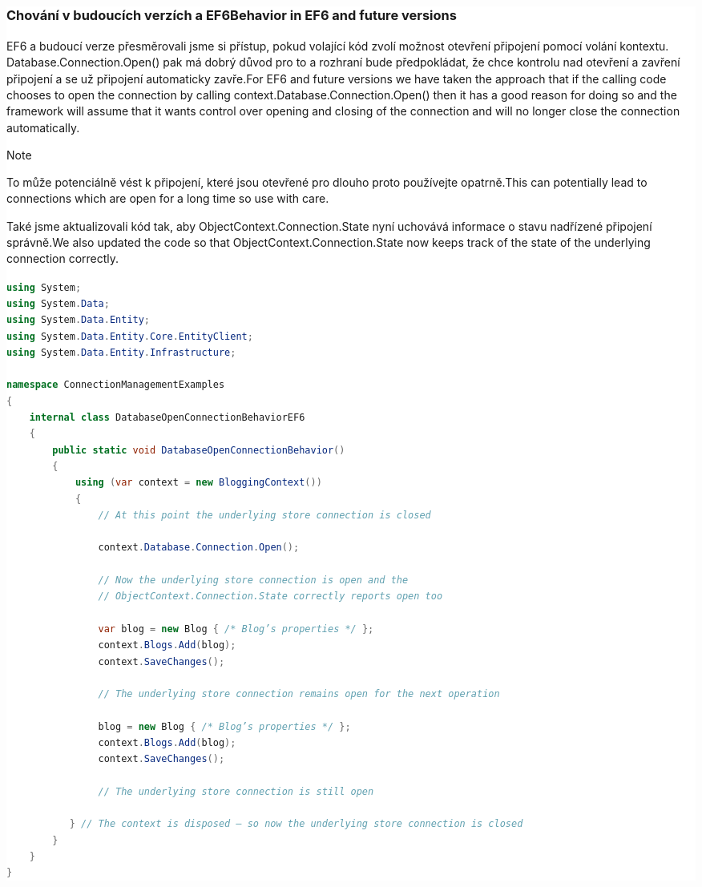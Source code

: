 ### <a name="behavior-in-ef6-and-future-versions"></a><span data-ttu-id="99a0a-128">Chování v budoucích verzích a EF6</span><span class="sxs-lookup"><span data-stu-id="99a0a-128">Behavior in EF6 and future versions</span></span>  

<span data-ttu-id="99a0a-129">EF6 a budoucí verze přesměrovali jsme si přístup, pokud volající kód zvolí možnost otevření připojení pomocí volání kontextu. Database.Connection.Open() pak má dobrý důvod pro to a rozhraní bude předpokládat, že chce kontrolu nad otevření a zavření připojení a se už připojení automaticky zavře.</span><span class="sxs-lookup"><span data-stu-id="99a0a-129">For EF6 and future versions we have taken the approach that if the calling code chooses to open the connection by calling context.Database.Connection.Open() then it has a good reason for doing so and the framework will assume that it wants control over opening and closing of the connection and will no longer close the connection automatically.</span></span>  

> [!NOTE]
> <span data-ttu-id="99a0a-130">To může potenciálně vést k připojení, které jsou otevřené pro dlouho proto používejte opatrně.</span><span class="sxs-lookup"><span data-stu-id="99a0a-130">This can potentially lead to connections which are open for a long time so use with care.</span></span>  

<span data-ttu-id="99a0a-131">Také jsme aktualizovali kód tak, aby ObjectContext.Connection.State nyní uchovává informace o stavu nadřízené připojení správně.</span><span class="sxs-lookup"><span data-stu-id="99a0a-131">We also updated the code so that ObjectContext.Connection.State now keeps track of the state of the underlying connection correctly.</span></span>  

``` csharp
using System;
using System.Data;
using System.Data.Entity;
using System.Data.Entity.Core.EntityClient;
using System.Data.Entity.Infrastructure;

namespace ConnectionManagementExamples
{
    internal class DatabaseOpenConnectionBehaviorEF6
    {
        public static void DatabaseOpenConnectionBehavior()
        {
            using (var context = new BloggingContext())
            {
                // At this point the underlying store connection is closed

                context.Database.Connection.Open();

                // Now the underlying store connection is open and the
                // ObjectContext.Connection.State correctly reports open too

                var blog = new Blog { /* Blog’s properties */ };
                context.Blogs.Add(blog);
                context.SaveChanges();

                // The underlying store connection remains open for the next operation  

                blog = new Blog { /* Blog’s properties */ };
                context.Blogs.Add(blog);
                context.SaveChanges();

                // The underlying store connection is still open

           } // The context is disposed – so now the underlying store connection is closed
        }
    }
}
```  
